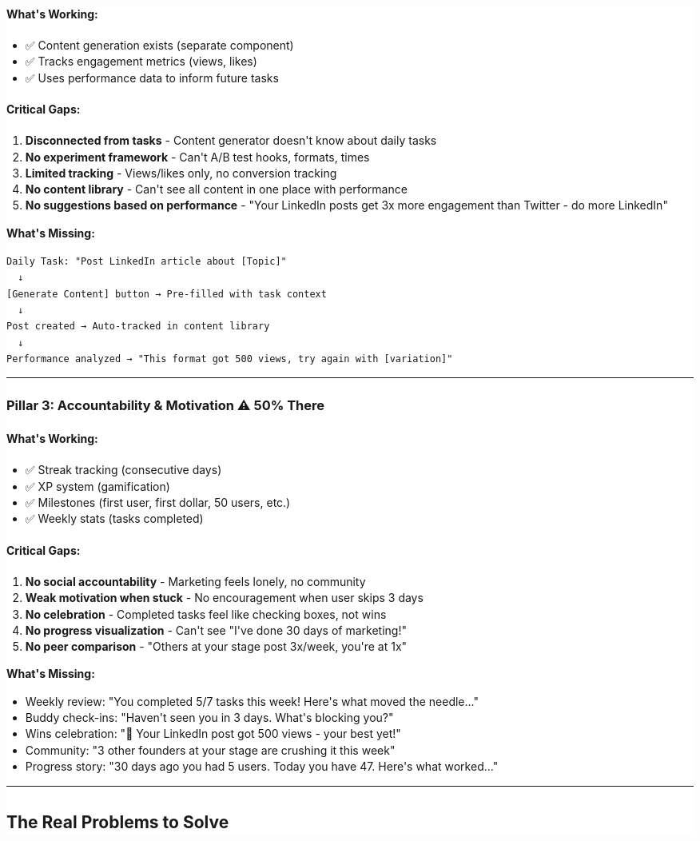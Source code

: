 #### **What's Working:**
- ✅ Content generation exists (separate component)
- ✅ Tracks engagement metrics (views, likes)
- ✅ Uses performance data to inform future tasks

#### **Critical Gaps:**
1. **Disconnected from tasks** - Content generator doesn't know about daily tasks
2. **No experiment framework** - Can't A/B test hooks, formats, times
3. **Limited tracking** - Views/likes only, no conversion tracking
4. **No content library** - Can't see all content in one place with performance
5. **No suggestions based on performance** - "Your LinkedIn posts get 3x more engagement than Twitter - do more LinkedIn"

**What's Missing:**
```
Daily Task: "Post LinkedIn article about [Topic]"
  ↓
[Generate Content] button → Pre-filled with task context
  ↓
Post created → Auto-tracked in content library
  ↓
Performance analyzed → "This format got 500 views, try again with [variation]"
```

---

### **Pillar 3: Accountability & Motivation** ⚠️ 50% There

#### **What's Working:**
- ✅ Streak tracking (consecutive days)
- ✅ XP system (gamification)
- ✅ Milestones (first user, first dollar, 50 users, etc.)
- ✅ Weekly stats (tasks completed)

#### **Critical Gaps:**
1. **No social accountability** - Marketing feels lonely, no community
2. **Weak motivation when stuck** - No encouragement when user skips 3 days
3. **No celebration** - Completed tasks feel like checking boxes, not wins
4. **No progress visualization** - Can't see "I've done 30 days of marketing!"
5. **No peer comparison** - "Others at your stage post 3x/week, you're at 1x"

**What's Missing:**
- Weekly review: "You completed 5/7 tasks this week! Here's what moved the needle..."
- Buddy check-ins: "Haven't seen you in 3 days. What's blocking you?"
- Wins celebration: "🎉 Your LinkedIn post got 500 views - your best yet!"
- Community: "3 other founders at your stage are crushing it this week"
- Progress story: "30 days ago you had 5 users. Today you have 47. Here's what worked..."

---

## The Real Problems to Solve
